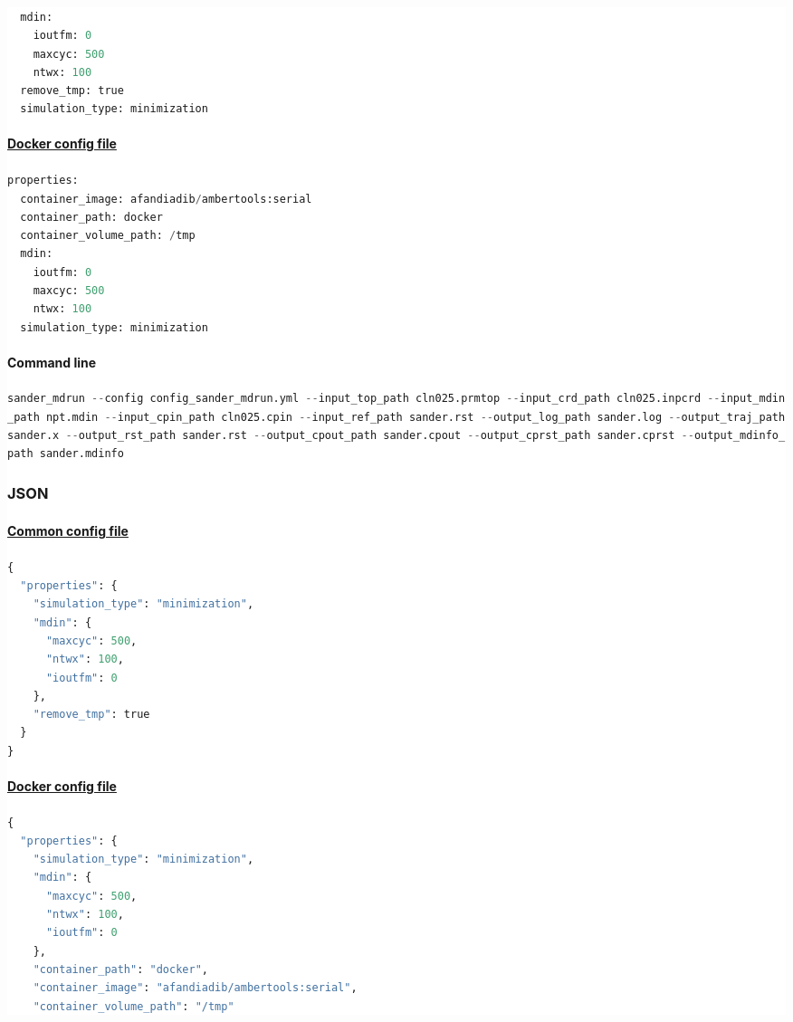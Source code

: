 ```python
  mdin:
    ioutfm: 0
    maxcyc: 500
    ntwx: 100
  remove_tmp: true
  simulation_type: minimization

```
#### [Docker config file](https://github.com/bioexcel/biobb_amber/blob/master/biobb_amber/test/data/config/config_sander_mdrun_docker.yml)
```python
properties:
  container_image: afandiadib/ambertools:serial
  container_path: docker
  container_volume_path: /tmp
  mdin:
    ioutfm: 0
    maxcyc: 500
    ntwx: 100
  simulation_type: minimization

```
#### Command line
```python
sander_mdrun --config config_sander_mdrun.yml --input_top_path cln025.prmtop --input_crd_path cln025.inpcrd --input_mdin_path npt.mdin --input_cpin_path cln025.cpin --input_ref_path sander.rst --output_log_path sander.log --output_traj_path sander.x --output_rst_path sander.rst --output_cpout_path sander.cpout --output_cprst_path sander.cprst --output_mdinfo_path sander.mdinfo
```
### JSON
#### [Common config file](https://github.com/bioexcel/biobb_amber/blob/master/biobb_amber/test/data/config/config_sander_mdrun.json)
```python
{
  "properties": {
    "simulation_type": "minimization",
    "mdin": {
      "maxcyc": 500,
      "ntwx": 100,
      "ioutfm": 0
    },
    "remove_tmp": true
  }
}
```
#### [Docker config file](https://github.com/bioexcel/biobb_amber/blob/master/biobb_amber/test/data/config/config_sander_mdrun_docker.json)
```python
{
  "properties": {
    "simulation_type": "minimization",
    "mdin": {
      "maxcyc": 500,
      "ntwx": 100,
      "ioutfm": 0
    },
    "container_path": "docker",
    "container_image": "afandiadib/ambertools:serial",
    "container_volume_path": "/tmp"
```